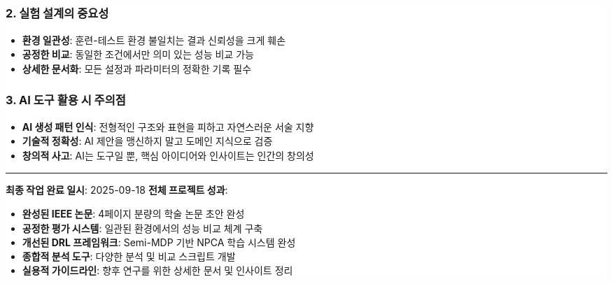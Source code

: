 ### 2. 실험 설계의 중요성
- **환경 일관성**: 훈련-테스트 환경 불일치는 결과 신뢰성을 크게 훼손
- **공정한 비교**: 동일한 조건에서만 의미 있는 성능 비교 가능
- **상세한 문서화**: 모든 설정과 파라미터의 정확한 기록 필수

### 3. AI 도구 활용 시 주의점
- **AI 생성 패턴 인식**: 전형적인 구조와 표현을 피하고 자연스러운 서술 지향
- **기술적 정확성**: AI 제안을 맹신하지 말고 도메인 지식으로 검증
- **창의적 사고**: AI는 도구일 뿐, 핵심 아이디어와 인사이트는 인간의 창의성

---

**최종 작업 완료 일시**: 2025-09-18
**전체 프로젝트 성과**:
- **완성된 IEEE 논문**: 4페이지 분량의 학술 논문 초안 완성
- **공정한 평가 시스템**: 일관된 환경에서의 성능 비교 체계 구축
- **개선된 DRL 프레임워크**: Semi-MDP 기반 NPCA 학습 시스템 완성
- **종합적 분석 도구**: 다양한 분석 및 비교 스크립트 개발
- **실용적 가이드라인**: 향후 연구를 위한 상세한 문서 및 인사이트 정리